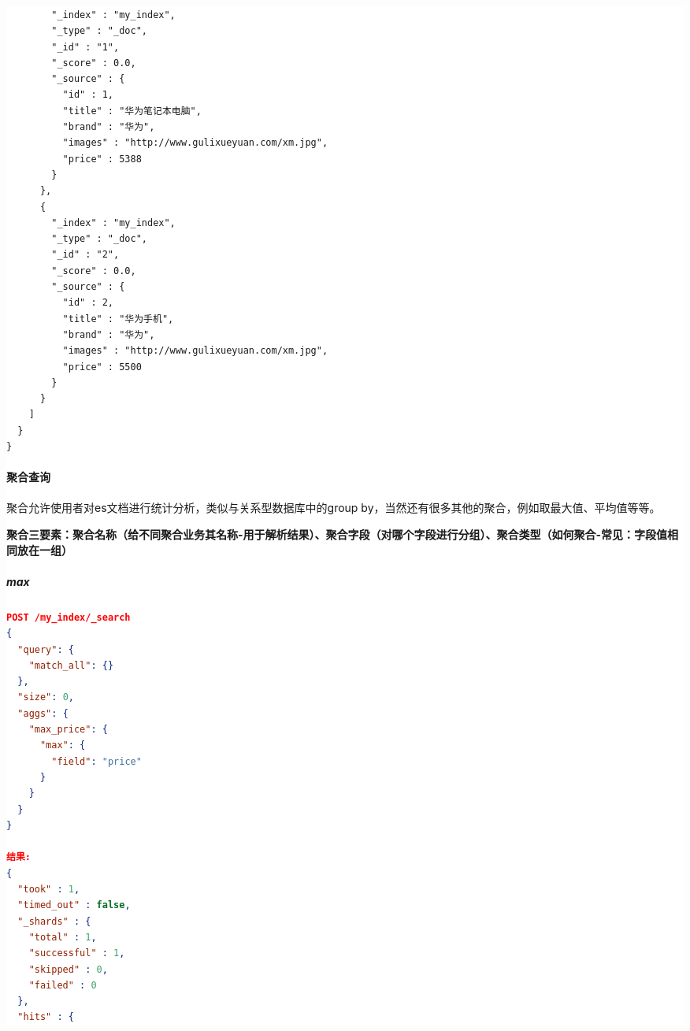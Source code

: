 ```shell
        "_index" : "my_index",
        "_type" : "_doc",
        "_id" : "1",
        "_score" : 0.0,
        "_source" : {
          "id" : 1,
          "title" : "华为笔记本电脑",
          "brand" : "华为",
          "images" : "http://www.gulixueyuan.com/xm.jpg",
          "price" : 5388
        }
      },
      {
        "_index" : "my_index",
        "_type" : "_doc",
        "_id" : "2",
        "_score" : 0.0,
        "_source" : {
          "id" : 2,
          "title" : "华为手机",
          "brand" : "华为",
          "images" : "http://www.gulixueyuan.com/xm.jpg",
          "price" : 5500
        }
      }
    ]
  }
}
```

#### 聚合查询

聚合允许使用者对es文档进行统计分析，类似与关系型数据库中的group by，当然还有很多其他的聚合，例如取最大值、平均值等等。

**聚合三要素：聚合名称（给不同聚合业务其名称-用于解析结果）、聚合字段（对哪个字段进行分组）、聚合类型（如何聚合-常见：字段值相同放在一组）**

##### max

```json
POST /my_index/_search
{
  "query": {
    "match_all": {}
  },
  "size": 0, 
  "aggs": {
    "max_price": {
      "max": {
        "field": "price"
      }
    }
  }
}

结果:
{
  "took" : 1,
  "timed_out" : false,
  "_shards" : {
    "total" : 1,
    "successful" : 1,
    "skipped" : 0,
    "failed" : 0
  },
  "hits" : {
```